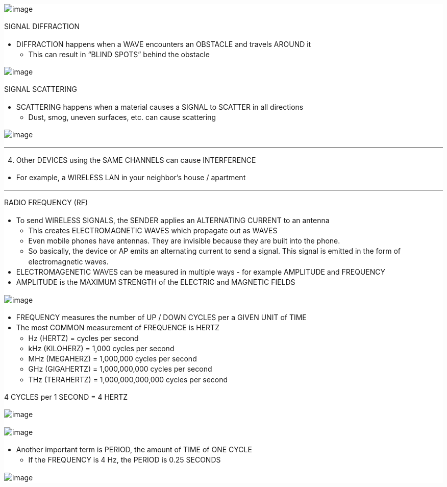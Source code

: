 ![image](https://github.com/psaumur/CCNA/assets/106411237/9c807832-6feb-40ed-81aa-f9d7337da241)

SIGNAL DIFFRACTION

- DIFFRACTION happens when a WAVE encounters an OBSTACLE and travels AROUND it
    - This can result in “BLIND SPOTS” behind the obstacle

![image](https://github.com/psaumur/CCNA/assets/106411237/abd44fc3-ec6f-484c-8c81-a2de38c26999)

SIGNAL SCATTERING

- SCATTERING happens when a material causes a SIGNAL to SCATTER in all directions
    - Dust, smog, uneven surfaces, etc. can cause scattering

![image](https://github.com/psaumur/CCNA/assets/106411237/9474adb8-3fc0-44ac-b480-c846cec21e9a)

---

4) Other DEVICES using the SAME CHANNELS can cause INTERFERENCE

- For example, a WIRELESS LAN in your neighbor’s house / apartment

---

RADIO FREQUENCY (RF)

- To send WIRELESS SIGNALS, the SENDER applies an ALTERNATING CURRENT to an antenna
    - This creates ELECTROMAGNETIC WAVES which propagate out as WAVES
    - Even mobile phones have antennas. They are invisible because they are built into the phone.
    - So basically, the device or AP emits an alternating current to send a signal. This signal is emitted in the form of electromagnetic waves.
- ELECTROMAGENETIC WAVES can be measured in multiple ways - for example AMPLITUDE and FREQUENCY
- AMPLITUDE is the MAXIMUM STRENGTH of the ELECTRIC and MAGNETIC FIELDS

![image](https://github.com/psaumur/CCNA/assets/106411237/f7daa2ac-16a7-41f2-8ba4-a7c214c7e96b)

- FREQUENCY measures the number of UP / DOWN CYCLES per a GIVEN UNIT of TIME
- The most COMMON measurement of FREQUENCE is HERTZ
    - Hz (HERTZ) = cycles per second
    - kHz (KILOHERZ) = 1,000 cycles per second
    - MHz (MEGAHERZ) = 1,000,000 cycles per second
    - GHz (GIGAHERTZ) = 1,000,000,000 cycles per second
    - THz (TERAHERTZ) = 1,000,000,000,000 cycles per second
    

4 CYCLES per 1 SECOND = 4 HERTZ

![image](https://github.com/psaumur/CCNA/assets/106411237/448e6f45-6ef1-4c53-abf7-dd843e8d7a84)

![image](https://github.com/psaumur/CCNA/assets/106411237/28ea49c0-c2ef-40f3-a703-884c612c16f7)

- Another important term is PERIOD, the amount of TIME of ONE CYCLE
    - If the FREQUENCY is 4 Hz, the PERIOD is 0.25 SECONDS

![image](https://github.com/psaumur/CCNA/assets/106411237/9ddcffd6-c623-4d75-bee0-d4f01d871085)
